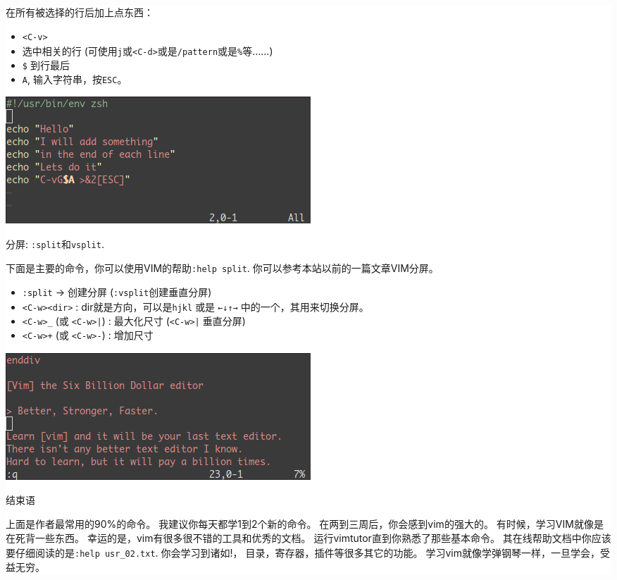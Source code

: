 在所有被选择的行后加上点东西：

- `<C-v>`
- 选中相关的行 (可使用`j`或`<C-d>`或是`/pattern`或是`%`等……)
- `$` 到行最后
- `A`, 输入字符串，按`ESC`。

![Append to many lines](2018-02-23-Learn-Vim/vim-append-to-many-lines.gif?raw=true)

分屏: `:split`和`vsplit`.

下面是主要的命令，你可以使用VIM的帮助`:help split`. 你可以参考本站以前的一篇文章VIM分屏。

- `:split` → 创建分屏 (`:vsplit`创建垂直分屏)
- `<C-w><dir>` : dir就是方向，可以是`hjkl` 或是 `←↓↑→` 中的一个，其用来切换分屏。
- `<C-w>_` (或 `<C-w>|`) : 最大化尺寸 (`<C-w>|` 垂直分屏)
- `<C-w>+` (或 `<C-w>-`) : 增加尺寸

![Split](2018-02-23-Learn-Vim/vim-split.gif?raw=true)

结束语

上面是作者最常用的90%的命令。
我建议你每天都学1到2个新的命令。
在两到三周后，你会感到vim的强大的。
有时候，学习VIM就像是在死背一些东西。
幸运的是，vim有很多很不错的工具和优秀的文档。
运行vimtutor直到你熟悉了那些基本命令。
其在线帮助文档中你应该要仔细阅读的是`:help usr_02.txt`.
你会学习到诸如!， 目录，寄存器，插件等很多其它的功能。
学习vim就像学弹钢琴一样，一旦学会，受益无穷。
